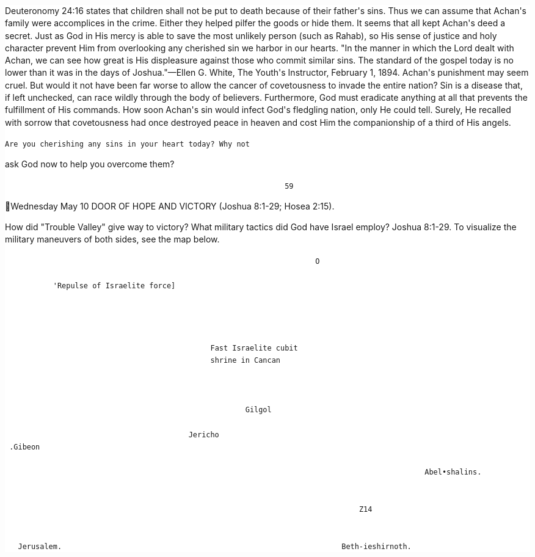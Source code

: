    Deuteronomy 24:16 states that children shall not be put to death
because of their father's sins. Thus we can assume that Achan's
family were accomplices in the crime. Either they helped pilfer the
goods or hide them. It seems that all kept Achan's deed a secret.
   Just as God in His mercy is able to save the most unlikely person
(such as Rahab), so His sense of justice and holy character prevent
Him from overlooking any cherished sin we harbor in our hearts.
   "In the manner in which the Lord dealt with Achan, we can see
how great is His displeasure against those who commit similar sins.
The standard of the gospel today is no lower than it was in the days of
Joshua."—Ellen G. White, The Youth's Instructor, February 1, 1894.
   Achan's punishment may seem cruel. But would it not have been
far worse to allow the cancer of covetousness to invade the entire
nation? Sin is a disease that, if left unchecked, can race wildly
through the body of believers.
   Furthermore, God must eradicate anything at all that prevents the
fulfillment of His commands. How soon Achan's sin would infect
God's fledgling nation, only He could tell. Surely, He recalled with
sorrow that covetousness had once destroyed peace in heaven and
cost Him the companionship of a third of His angels.

    Are you cherishing any sins in your heart today? Why not
 ask God now to help you overcome them?

                                                                    59
Wednesday                                                                                  May 10
DOOR OF HOPE AND VICTORY (Joshua 8:1-29; Hosea 2:15).

   How did "Trouble Valley" give way to victory? What military
tactics did God have Israel employ? Joshua 8:1-29. To visualize
the military maneuvers of both sides, see the map below.



                                                                           O

               'Repulse of Israelite force]




                                                   Fast Israelite cubit
                                                   shrine in Cancan



                                                           Gilgol

                                              Jericho
     .Gibeon

                                                                                                    Abel•shalins.


                                                                                     Z14


       Jerusalem.                                                                Beth-ieshirnoth.


